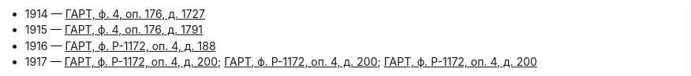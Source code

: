 - 1914 — [ГАРТ, ф. 4, оп. 176, д. 1727](https://www.familysearch.org/ark:/61903/3:1:3QSQ-G9ZS-63K2)
- 1915 — [ГАРТ, ф. 4, оп. 176, д. 1791](https://www.familysearch.org/ark:/61903/3:1:3QS7-89ZS-Z9DS-7)
- 1916 — [ГАРТ, ф. Р-1172, оп. 4, д. 188](https://www.familysearch.org/ark:/61903/3:1:3QS7-L9ZS-89WK-S)
- 1917 — [ГАРТ, ф. Р-1172, оп. 4, д. 200](https://www.familysearch.org/ark:/61903/3:1:3QS7-99ZS-4C2S); [ГАРТ, ф. Р-1172, оп. 4, д. 200](https://www.familysearch.org/ark:/61903/3:1:3QS7-99ZS-4CFR); [ГАРТ, ф. Р-1172, оп. 4, д. 200](https://www.familysearch.org/ark:/61903/3:1:3QSQ-G9ZS-4CTG)
